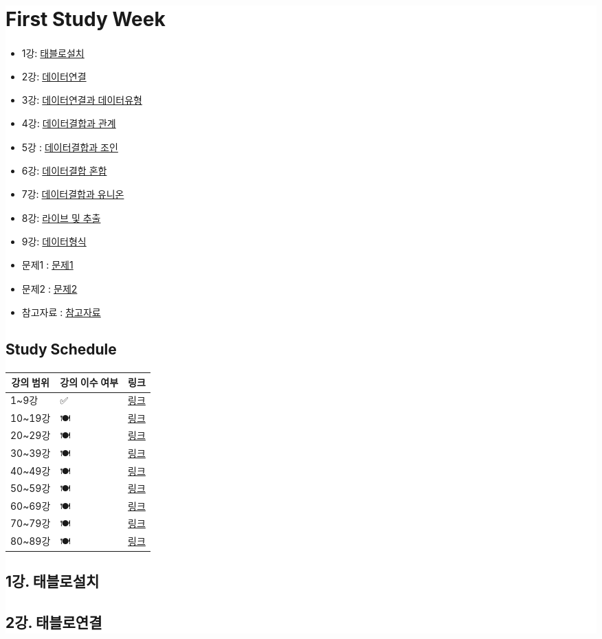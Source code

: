 # First Study Week

- 1강: [태블로설치](#1강-태블로설치)

- 2강: [데이터연결](#2강-데이터연결)

- 3강: [데이터연결과 데이터유형](#3강-데이터연결과-데이터유형)

- 4강: [데이터결합과 관계](#4강-데이터결합과-관계)

- 5강 : [데이터결합과 조인](#5-데이터결합과-조인)

- 6강: [데이터결합 혼합](#6강-데이터결합-혼합)

- 7강: [데이터결합과 유니온](#7강-데이터-결합과-유니온)

- 8강: [라이브 및 추출](#8강-라이브-및-추출)

- 9강: [데이터형식](#9강-데이터형식)

- 문제1 : [문제1](#문제-1)

- 문제2 : [문제2](#문제-2)

- 참고자료 : [참고자료](#참고-자료)


## Study Schedule

| 강의 범위     | 강의 이수 여부 | 링크                                                                                                        |
|--------------|---------|-----------------------------------------------------------------------------------------------------------|
| 1~9강        |  ✅      | [링크](https://youtu.be/3ovkUe-TP1w?si=CRjj99Qm300unSWt)       |
| 10~19강      | 🍽️      | [링크](https://www.youtube.com/watch?v=AXkaUrJs-Ko&list=PL87tgIIryGsa5vdz6MsaOEF8PK-YqK3fz&index=75)       |
| 20~29강      | 🍽️      | [링크](https://www.youtube.com/watch?v=AXkaUrJs-Ko&list=PL87tgIIryGsa5vdz6MsaOEF8PK-YqK3fz&index=65)       |
| 30~39강      | 🍽️      | [링크](https://www.youtube.com/watch?v=e6J0Ljd6h44&list=PL87tgIIryGsa5vdz6MsaOEF8PK-YqK3fz&index=55)       |
| 40~49강      | 🍽️      | [링크](https://www.youtube.com/watch?v=AXkaUrJs-Ko&list=PL87tgIIryGsa5vdz6MsaOEF8PK-YqK3fz&index=45)       |
| 50~59강      | 🍽️      | [링크](https://www.youtube.com/watch?v=AXkaUrJs-Ko&list=PL87tgIIryGsa5vdz6MsaOEF8PK-YqK3fz&index=35)       |
| 60~69강      | 🍽️      | [링크](https://www.youtube.com/watch?v=AXkaUrJs-Ko&list=PL87tgIIryGsa5vdz6MsaOEF8PK-YqK3fz&index=25)       |
| 70~79강      | 🍽️      | [링크](https://www.youtube.com/watch?v=AXkaUrJs-Ko&list=PL87tgIIryGsa5vdz6MsaOEF8PK-YqK3fz&index=15)       |
| 80~89강      | 🍽️      | [링크](https://www.youtube.com/watch?v=AXkaUrJs-Ko&list=PL87tgIIryGsa5vdz6MsaOEF8PK-YqK3fz&index=5)        |





## 1강. 태블로설치



## 2강. 태블로연결
